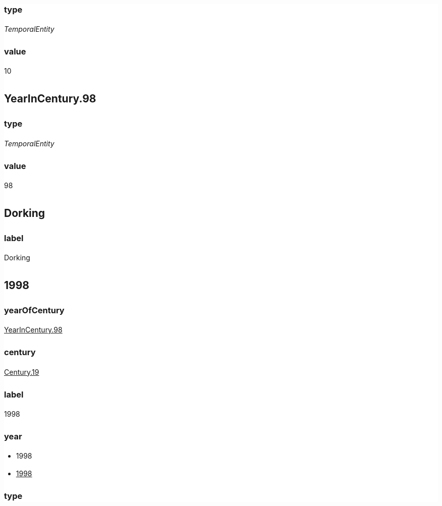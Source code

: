 ### type


*TemporalEntity*

### value


10

## YearInCentury.98

### type


*TemporalEntity*

### value


98

## Dorking

### label


Dorking

## 1998

### yearOfCentury


[YearInCentury.98](#YearInCentury.98)

### century


[Century.19](#Century.19)

### label


1998

### year

 - 1998

 - [1998](#1998)

### type

